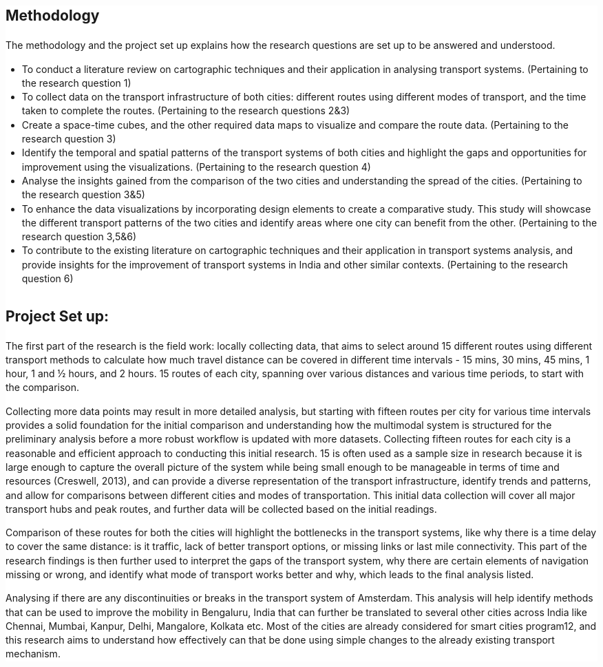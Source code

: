 ## Methodology 

The methodology and the project set up explains how the research questions are set up to be answered and understood. 
- To conduct a literature review on cartographic techniques and their application in analysing transport systems. (Pertaining to the research question 1)
- To collect data on the transport infrastructure of both cities: different routes using different modes of transport, and the time taken to complete the routes. (Pertaining to the research questions 2&3)
- Create a space-time cubes, and the other required data maps to visualize and compare the route data. (Pertaining to the research question 3)
- Identify the temporal and spatial patterns of the transport systems of both cities and highlight the gaps and opportunities for improvement using the visualizations. (Pertaining to the research question 4)
- Analyse the insights gained from the comparison of the two cities and understanding the spread of the cities. (Pertaining to the research question 3&5)
- To enhance the data visualizations by incorporating design elements to create a comparative study. This study will showcase the different transport patterns of the two cities and identify areas where one city can benefit from the other. (Pertaining to the research question 3,5&6)
- To contribute to the existing literature on cartographic techniques and their application in transport systems analysis, and provide insights for the improvement of transport systems in India and other similar contexts. (Pertaining to the research question 6)

## Project Set up: 

The first part of the research is the field work: locally collecting data, that aims to select around 15 different routes using different transport methods to calculate how much travel distance can be covered in different time intervals - 15 mins, 30 mins, 45 mins, 1 hour, 1 and ½ hours, and 2 hours. 15 routes of each city, spanning over various distances and various time periods, to start with the comparison.

 Collecting more data points may result in more detailed analysis, but starting with fifteen routes per city for various time intervals provides a solid foundation for the initial comparison and understanding how the multimodal system is structured for the preliminary analysis before a more robust workflow is updated with more datasets. 
Collecting fifteen routes for each city is a reasonable and efficient approach to conducting this initial research. 15 is often used as a sample size in research because it is large enough to capture the overall picture of the system while being small enough to be manageable in terms of time and resources (Creswell, 2013), and can provide a diverse representation of the transport infrastructure, identify trends and patterns, and allow for comparisons between different cities and modes of transportation. 
This initial data collection will cover all major transport hubs and peak routes, and further data will be collected based on the initial readings.

Comparison of these routes for both the cities will highlight the bottlenecks in the transport systems, like why there is a time delay to cover the same distance: is it traffic, lack of better transport options, or missing links or last mile connectivity. 
This part of the research findings is then further used to interpret the gaps of the transport system, why there are certain elements of navigation missing or wrong, and identify what mode of transport works better and why, which leads to the final analysis listed. 

Analysing if there are any discontinuities or breaks in the transport system of Amsterdam.  This analysis will help identify methods that can be used to improve the mobility in Bengaluru, India that can further be translated to several other cities across India like Chennai, Mumbai, Kanpur, Delhi, Mangalore, Kolkata etc. Most of the cities are already considered for smart cities program12, and this research aims to understand how effectively can that be done using simple changes to the already existing transport mechanism. 
